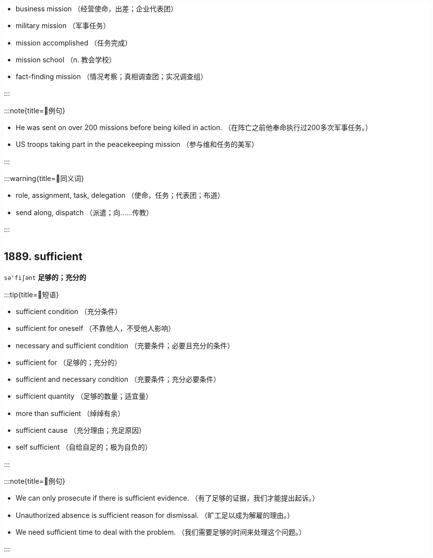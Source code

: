 - business mission （经营使命，出差；企业代表团）

- military mission （军事任务）

- mission accomplished （任务完成）

- mission school （n. 教会学校）

- fact-finding mission （情况考察；真相调查团；实况调查组）

:::

:::note{title=🎤例句}

- He was sent on over 200 missions before being killed in action. （在阵亡之前他奉命执行过200多次军事任务。）

- US troops taking part in the peacekeeping mission （参与维和任务的美军）

:::

:::warning{title=🤔同义词}

- role, assignment, task, delegation （使命，任务；代表团；布道）

- send along, dispatch （派遣；向……传教）

:::


## 1889. sufficient

`sə'fiʃənt`  **足够的；充分的**

:::tip{title=🤩短语}

- sufficient condition （充分条件）

- sufficient for oneself （不靠他人，不受他人影响）

- necessary and sufficient condition （充要条件；必要且充分的条件）

- sufficient for （足够的；充分的）

- sufficient and necessary condition （充要条件；充分必要条件）

- sufficient quantity （足够的数量；适宜量）

- more than sufficient （绰绰有余）

- sufficient cause （充分理由；充足原因）

- self sufficient （自给自足的；极为自负的）

:::

:::note{title=🎤例句}

- We can only prosecute if there is sufficient evidence. （有了足够的证据，我们才能提出起诉。）

- Unauthorized absence is sufficient reason for dismissal. （旷工足以成为解雇的理由。）

- We need sufficient time to deal with the problem. （我们需要足够的时间来处理这个问题。）

:::
